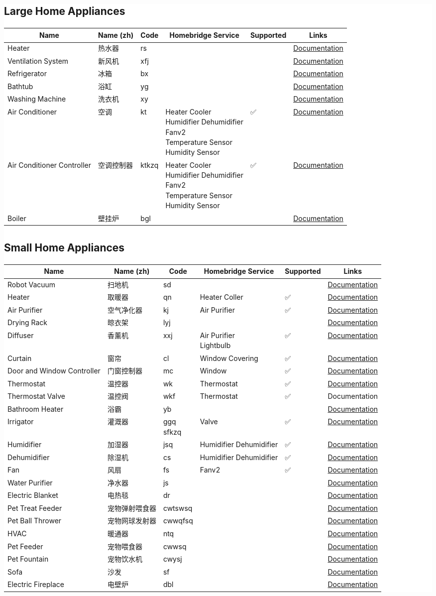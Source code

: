 
## Large Home Appliances

| Name | Name (zh) | Code | Homebridge Service | Supported | Links |
| ---- | ---- | ---- | ---- | ---- | ---- |
| Heater | 热水器 | rs | | | [Documentation](https://developer.tuya.com/en/docs/iot/categoryrs?id=Kaiuz0nfferyx) |
| Ventilation System | 新风机 | xfj | | | [Documentation](https://developer.tuya.com/en/docs/iot/categoryxfj?id=Kaiuz0pphkowg) |
| Refrigerator | 冰箱 | bx | | | [Documentation](https://developer.tuya.com/en/docs/iot/categorybx?id=Kaiuz0s58ia6h) |
| Bathtub | 浴缸 | yg | | | [Documentation](https://developer.tuya.com/en/docs/iot/categoryyg?id=Kaiuz0uoisp47) |
| Washing Machine | 洗衣机 | xy | | | [Documentation](https://developer.tuya.com/en/docs/iot/categoryxy?id=Kaiuz0wxh08jf) |
| Air Conditioner | 空调 | kt | Heater Cooler<br> Humidifier Dehumidifier<br> Fanv2<br> Temperature Sensor<br> Humidity Sensor | ✅ | [Documentation](https://developer.tuya.com/en/docs/iot/categorykt?id=Kaiuz0z71ov2n) |
| Air Conditioner Controller | 空调控制器 | ktkzq | Heater Cooler<br> Humidifier Dehumidifier<br> Fanv2<br> Temperature Sensor<br> Humidity Sensor | ✅ | [Documentation](https://developer.tuya.com/en/docs/iot/categoryktkzq?id=Kaiuz11eqy892) |
| Boiler | 壁挂炉 | bgl | | | [Documentation](https://developer.tuya.com/en/docs/iot/boilerbgl?id=Kaiuz13shgrhp) |


## Small Home Appliances

| Name | Name (zh) | Code | Homebridge Service | Supported | Links |
| ---- | ---- | ---- | ---- | ---- | ---- |
| Robot Vacuum | 扫地机 | sd | | | [Documentation](https://developer.tuya.com/en/docs/iot/categorysd?id=Kaiuz16b2s6yd) |
| Heater | 取暖器 | qn | Heater Coller | ✅ | [Documentation](https://developer.tuya.com/en/docs/iot/categoryqn?id=Kaiuz18kih0sm) |
| Air Purifier | 空气净化器 | kj | Air Purifier | ✅ | [Documentation](https://developer.tuya.com/en/docs/iot/categorykj?id=Kaiuz1atqo5l7) |
| Drying Rack | 晾衣架 | lyj | | | [Documentation](https://developer.tuya.com/en/docs/iot/categorylyj?id=Kaiuz1cy926vh) |
| Diffuser | 香薰机 | xxj | Air Purifier<br> Lightbulb | ✅ | [Documentation](https://developer.tuya.com/en/docs/iot/categoryxxj?id=Kaiuz1f9mo6bl) |
| Curtain | 窗帘 | cl | Window Covering | ✅ | [Documentation](https://developer.tuya.com/en/docs/iot/categorycl?id=Kaiuz1hnpo7df) |
| Door and Window Controller | 门窗控制器 | mc | Window | ✅ | [Documentation](https://developer.tuya.com/en/docs/iot/categorymc?id=Kaiuz1jyoassg) |
| Thermostat | 温控器 | wk | Thermostat | ✅ | [Documentation](https://developer.tuya.com/en/docs/iot/categorywk?id=Kaiuz1m1xqnt6) |
| Thermostat Valve | 温控阀 | wkf | Thermostat | ✅ | Documentation |
| Bathroom Heater | 浴霸 | yb | | | [Documentation](https://developer.tuya.com/en/docs/iot/categoryyb?id=Kaiuz1oajgpib) |
| Irrigator | 灌溉器 | ggq<br> sfkzq | Valve | ✅ | [Documentation](https://developer.tuya.com/en/docs/iot/categoryggq?id=Kaiuz1qib7z0k) |
| Humidifier | 加湿器 | jsq | Humidifier Dehumidifier | ✅ | [Documentation](https://developer.tuya.com/en/docs/iot/categoryjsq?id=Kaiuz1smr440b) |
| Dehumidifier | 除湿机 | cs | Humidifier Dehumidifier | ✅ | [Documentation](https://developer.tuya.com/en/docs/iot/categorycs?id=Kaiuz1vcz4dha) |
| Fan | 风扇 | fs | Fanv2 | ✅ | [Documentation](https://developer.tuya.com/en/docs/iot/categoryfs?id=Kaiuz1xweel1c) |
| Water Purifier | 净水器 | js | | | [Documentation](https://developer.tuya.com/en/docs/iot/categoryjs?id=Kaiuz204l58n9) |
| Electric Blanket | 电热毯 | dr | | | [Documentation](https://developer.tuya.com/en/docs/iot/categorydr?id=Kaiuz22dyc66p) |
| Pet Treat Feeder | 宠物弹射喂食器 | cwtswsq | | | [Documentation](https://developer.tuya.com/en/docs/iot/categorycwtswsq?id=Kaiuz24lq3fq5) |
| Pet Ball Thrower | 宠物网球发射器 | cwwqfsq | | | [Documentation](https://developer.tuya.com/en/docs/iot/categorycwwqfsq?id=Kaiuz26r7g1up) |
| HVAC | 暖通器 | ntq | | | [Documentation](https://developer.tuya.com/en/docs/iot/categoryntq?id=Kaiuz292sjqcz) |
| Pet Feeder | 宠物喂食器 | cwwsq | | | [Documentation](https://developer.tuya.com/en/docs/iot/categorycwwsq?id=Kaiuz2b6vydld) |
| Pet Fountain | 宠物饮水机 | cwysj | | | [Documentation](https://developer.tuya.com/en/docs/iot/categorycwysj?id=Kaiuz2dfro0nd) |
| Sofa | 沙发 | sf | | | [Documentation](https://developer.tuya.com/en/docs/iot/categorysf?id=Kaiuz2fp9uqtt) |
| Electric Fireplace | 电壁炉 | dbl | | | [Documentation](https://developer.tuya.com/en/docs/iot/electric-fireplace?id=Kaiuz2hz4iyp6) |